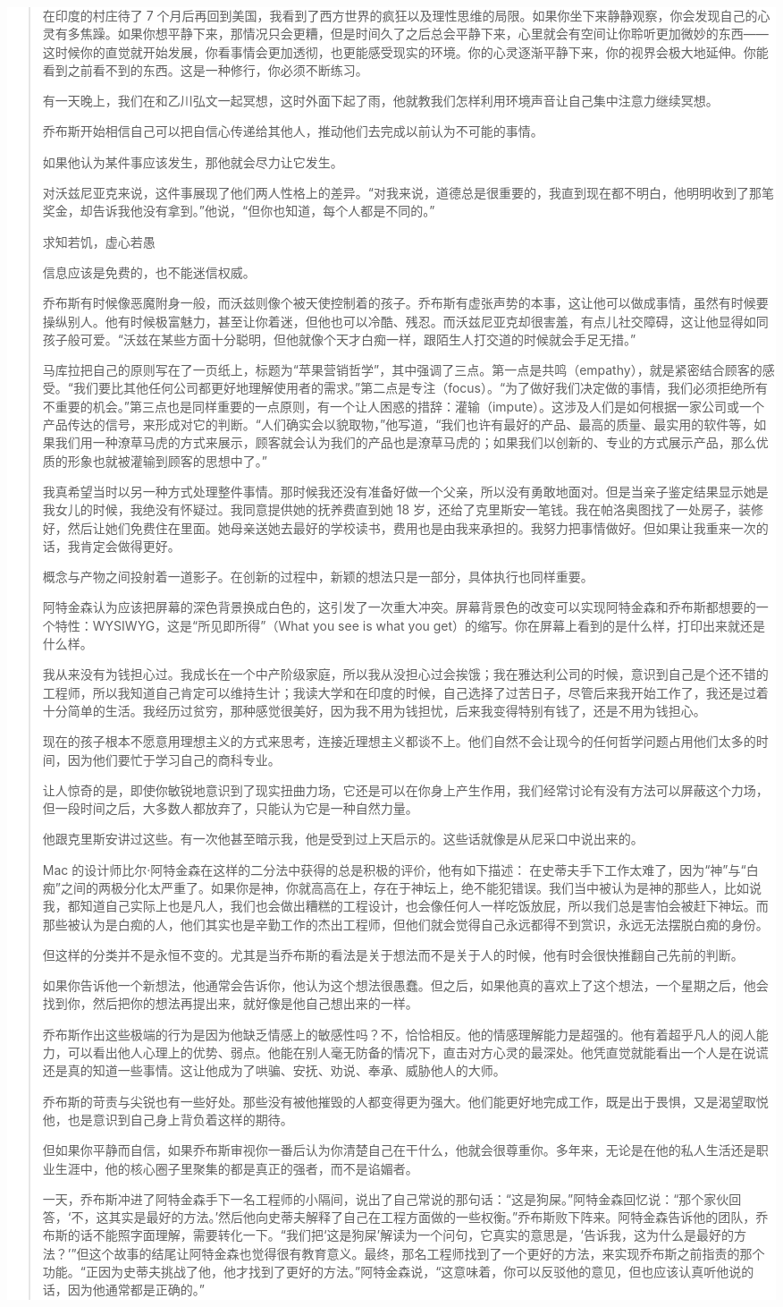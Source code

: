 > 在印度的村庄待了 7 个月后再回到美国，我看到了西方世界的疯狂以及理性思维的局限。如果你坐下来静静观察，你会发现自己的心灵有多焦躁。如果你想平静下来，那情况只会更糟，但是时间久了之后总会平静下来，心里就会有空间让你聆听更加微妙的东西——这时候你的直觉就开始发展，你看事情会更加透彻，也更能感受现实的环境。你的心灵逐渐平静下来，你的视界会极大地延伸。你能看到之前看不到的东西。这是一种修行，你必须不断练习。
>
> 有一天晚上，我们在和乙川弘文一起冥想，这时外面下起了雨，他就教我们怎样利用环境声音让自己集中注意力继续冥想。
>
> 乔布斯开始相信自己可以把自信心传递给其他人，推动他们去完成以前认为不可能的事情。
>
> 如果他认为某件事应该发生，那他就会尽力让它发生。
>
> 对沃兹尼亚克来说，这件事展现了他们两人性格上的差异。“对我来说，道德总是很重要的，我直到现在都不明白，他明明收到了那笔奖金，却告诉我他没有拿到。”他说，“但你也知道，每个人都是不同的。”
>
> 求知若饥，虚心若愚
>
> 信息应该是免费的，也不能迷信权威。
>
> 乔布斯有时候像恶魔附身一般，而沃兹则像个被天使控制着的孩子。乔布斯有虚张声势的本事，这让他可以做成事情，虽然有时候要操纵别人。他有时候极富魅力，甚至让你着迷，但他也可以冷酷、残忍。而沃兹尼亚克却很害羞，有点儿社交障碍，这让他显得如同孩子般可爱。“沃兹在某些方面十分聪明，但他就像个天才白痴一样，跟陌生人打交道的时候就会手足无措。”
>
> 马库拉把自己的原则写在了一页纸上，标题为“苹果营销哲学”，其中强调了三点。第一点是共鸣（empathy），就是紧密结合顾客的感受。“我们要比其他任何公司都更好地理解使用者的需求。”第二点是专注（focus）。“为了做好我们决定做的事情，我们必须拒绝所有不重要的机会。”第三点也是同样重要的一点原则，有一个让人困惑的措辞：灌输（impute）。这涉及人们是如何根据一家公司或一个产品传达的信号，来形成对它的判断。“人们确实会以貌取物，”他写道，“我们也许有最好的产品、最高的质量、最实用的软件等，如果我们用一种潦草马虎的方式来展示，顾客就会认为我们的产品也是潦草马虎的；如果我们以创新的、专业的方式展示产品，那么优质的形象也就被灌输到顾客的思想中了。”
>
> 我真希望当时以另一种方式处理整件事情。那时候我还没有准备好做一个父亲，所以没有勇敢地面对。但是当亲子鉴定结果显示她是我女儿的时候，我绝没有怀疑过。我同意提供她的抚养费直到她 18 岁，还给了克里斯安一笔钱。我在帕洛奥图找了一处房子，装修好，然后让她们免费住在里面。她母亲送她去最好的学校读书，费用也是由我来承担的。我努力把事情做好。但如果让我重来一次的话，我肯定会做得更好。
>
> 概念与产物之间投射着一道影子。在创新的过程中，新颖的想法只是一部分，具体执行也同样重要。
>
> 阿特金森认为应该把屏幕的深色背景换成白色的，这引发了一次重大冲突。屏幕背景色的改变可以实现阿特金森和乔布斯都想要的一个特性：WYSIWYG，这是“所见即所得”（What you see is what you get）的缩写。你在屏幕上看到的是什么样，打印出来就还是什么样。
>
> 我从来没有为钱担心过。我成长在一个中产阶级家庭，所以我从没担心过会挨饿；我在雅达利公司的时候，意识到自己是个还不错的工程师，所以我知道自己肯定可以维持生计；我读大学和在印度的时候，自己选择了过苦日子，尽管后来我开始工作了，我还是过着十分简单的生活。我经历过贫穷，那种感觉很美好，因为我不用为钱担忧，后来我变得特别有钱了，还是不用为钱担心。
>
> 现在的孩子根本不愿意用理想主义的方式来思考，连接近理想主义都谈不上。他们自然不会让现今的任何哲学问题占用他们太多的时间，因为他们要忙于学习自己的商科专业。
>
> 让人惊奇的是，即使你敏锐地意识到了现实扭曲力场，它还是可以在你身上产生作用，我们经常讨论有没有方法可以屏蔽这个力场，但一段时间之后，大多数人都放弃了，只能认为它是一种自然力量。
>
> 他跟克里斯安讲过这些。有一次他甚至暗示我，他是受到过上天启示的。这些话就像是从尼采口中说出来的。
>
> Mac 的设计师比尔·阿特金森在这样的二分法中获得的总是积极的评价，他有如下描述： 在史蒂夫手下工作太难了，因为“神”与“白痴”之间的两极分化太严重了。如果你是神，你就高高在上，存在于神坛上，绝不能犯错误。我们当中被认为是神的那些人，比如说我，都知道自己实际上也是凡人，我们也会做出糟糕的工程设计，也会像任何人一样吃饭放屁，所以我们总是害怕会被赶下神坛。而那些被认为是白痴的人，他们其实也是辛勤工作的杰出工程师，但他们就会觉得自己永远都得不到赏识，永远无法摆脱白痴的身份。
>
> 但这样的分类并不是永恒不变的。尤其是当乔布斯的看法是关于想法而不是关于人的时候，他有时会很快推翻自己先前的判断。
>
> 如果你告诉他一个新想法，他通常会告诉你，他认为这个想法很愚蠢。但之后，如果他真的喜欢上了这个想法，一个星期之后，他会找到你，然后把你的想法再提出来，就好像是他自己想出来的一样。
>
> 乔布斯作出这些极端的行为是因为他缺乏情感上的敏感性吗？不，恰恰相反。他的情感理解能力是超强的。他有着超乎凡人的阅人能力，可以看出他人心理上的优势、弱点。他能在别人毫无防备的情况下，直击对方心灵的最深处。他凭直觉就能看出一个人是在说谎还是真的知道一些事情。这让他成为了哄骗、安抚、劝说、奉承、威胁他人的大师。
>
> 乔布斯的苛责与尖锐也有一些好处。那些没有被他摧毁的人都变得更为强大。他们能更好地完成工作，既是出于畏惧，又是渴望取悦他，也是意识到自己身上背负着这样的期待。
>
> 但如果你平静而自信，如果乔布斯审视你一番后认为你清楚自己在干什么，他就会很尊重你。多年来，无论是在他的私人生活还是职业生涯中，他的核心圈子里聚集的都是真正的强者，而不是谄媚者。
>
> 一天，乔布斯冲进了阿特金森手下一名工程师的小隔间，说出了自己常说的那句话：“这是狗屎。”阿特金森回忆说：“那个家伙回答，‘不，这其实是最好的方法。’然后他向史蒂夫解释了自己在工程方面做的一些权衡。”乔布斯败下阵来。阿特金森告诉他的团队，乔布斯的话不能照字面理解，需要转化一下。“我们把‘这是狗屎’解读为一个问句，它真实的意思是，‘告诉我，这为什么是最好的方法？’”但这个故事的结尾让阿特金森也觉得很有教育意义。最终，那名工程师找到了一个更好的方法，来实现乔布斯之前指责的那个功能。“正因为史蒂夫挑战了他，他才找到了更好的方法。”阿特金森说，“这意味着，你可以反驳他的意见，但也应该认真听他说的话，因为他通常都是正确的。”
>